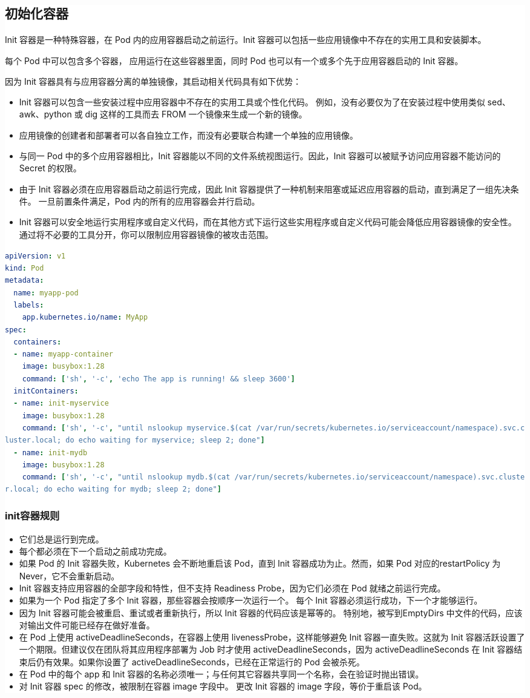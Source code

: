 ## 初始化容器

Init 容器是一种特殊容器，在 Pod 内的应用容器启动之前运行。Init 容器可以包括一些应用镜像中不存在的实用工具和安装脚本。

每个 Pod 中可以包含多个容器， 应用运行在这些容器里面，同时 Pod 也可以有一个或多个先于应用容器启动的 Init 容器。

因为 Init 容器具有与应用容器分离的单独镜像，其启动相关代码具有如下优势：

* Init 容器可以包含一些安装过程中应用容器中不存在的实用工具或个性化代码。 例如，没有必要仅为了在安装过程中使用类似 sed、awk、python 或 dig 这样的工具而去 FROM 一个镜像来生成一个新的镜像。

* 应用镜像的创建者和部署者可以各自独立工作，而没有必要联合构建一个单独的应用镜像。

* 与同一 Pod 中的多个应用容器相比，Init 容器能以不同的文件系统视图运行。因此，Init 容器可以被赋予访问应用容器不能访问的 Secret 的权限。

* 由于 Init 容器必须在应用容器启动之前运行完成，因此 Init 容器提供了一种机制来阻塞或延迟应用容器的启动，直到满足了一组先决条件。 一旦前置条件满足，Pod 内的所有的应用容器会并行启动。

* Init 容器可以安全地运行实用程序或自定义代码，而在其他方式下运行这些实用程序或自定义代码可能会降低应用容器镜像的安全性。 通过将不必要的工具分开，你可以限制应用容器镜像的被攻击范围。

```yaml
apiVersion: v1
kind: Pod
metadata:
  name: myapp-pod
  labels:
    app.kubernetes.io/name: MyApp
spec:
  containers:
  - name: myapp-container
    image: busybox:1.28
    command: ['sh', '-c', 'echo The app is running! && sleep 3600']
  initContainers:
  - name: init-myservice
    image: busybox:1.28
    command: ['sh', '-c', "until nslookup myservice.$(cat /var/run/secrets/kubernetes.io/serviceaccount/namespace).svc.cluster.local; do echo waiting for myservice; sleep 2; done"]
  - name: init-mydb
    image: busybox:1.28
    command: ['sh', '-c', "until nslookup mydb.$(cat /var/run/secrets/kubernetes.io/serviceaccount/namespace).svc.cluster.local; do echo waiting for mydb; sleep 2; done"]
```

### init容器规则

* 它们总是运行到完成。
* 每个都必须在下一个启动之前成功完成。
* 如果 Pod 的 Init 容器失败，Kubernetes 会不断地重启该 Pod，直到 Init 容器成功为止。然而，如果 Pod 对应的restartPolicy 为 Never，它不会重新启动。
* Init 容器支持应用容器的全部字段和特性，但不支持 Readiness Probe，因为它们必须在 Pod 就绪之前运行完成。
* 如果为一个 Pod 指定了多个 Init 容器，那些容器会按顺序一次运行一个。 每个 Init 容器必须运行成功，下一个才能够运行。
* 因为 Init 容器可能会被重启、重试或者重新执行，所以 Init 容器的代码应该是幂等的。 特别地，被写到EmptyDirs 中文件的代码，应该对输出文件可能已经存在做好准备。
* 在 Pod 上使用 activeDeadlineSeconds，在容器上使用 livenessProbe，这样能够避免 Init 容器一直失败。这就为 Init 容器活跃设置了一个期限。但建议仅在团队将其应用程序部署为 Job 时才使用 activeDeadlineSeconds，因为 activeDeadlineSeconds 在 Init 容器结束后仍有效果。如果你设置了 activeDeadlineSeconds，已经在正常运行的 Pod 会被杀死。
* 在 Pod 中的每个 app 和 Init 容器的名称必须唯一；与任何其它容器共享同一个名称，会在验证时抛出错误。
* 对 Init 容器 spec 的修改，被限制在容器 image 字段中。 更改 Init 容器的 image 字段，等价于重启该 Pod。
